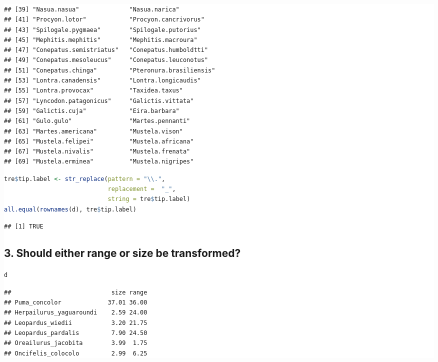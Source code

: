     ## [39] "Nasua.nasua"              "Nasua.narica"            
    ## [41] "Procyon.lotor"            "Procyon.cancrivorus"     
    ## [43] "Spilogale.pygmaea"        "Spilogale.putorius"      
    ## [45] "Mephitis.mephitis"        "Mephitis.macroura"       
    ## [47] "Conepatus.semistriatus"   "Conepatus.humboldtti"    
    ## [49] "Conepatus.mesoleucus"     "Conepatus.leuconotus"    
    ## [51] "Conepatus.chinga"         "Pteronura.brasiliensis"  
    ## [53] "Lontra.canadensis"        "Lontra.longicaudis"      
    ## [55] "Lontra.provocax"          "Taxidea.taxus"           
    ## [57] "Lyncodon.patagonicus"     "Galictis.vittata"        
    ## [59] "Galictis.cuja"            "Eira.barbara"            
    ## [61] "Gulo.gulo"                "Martes.pennanti"         
    ## [63] "Martes.americana"         "Mustela.vison"           
    ## [65] "Mustela.felipei"          "Mustela.africana"        
    ## [67] "Mustela.nivalis"          "Mustela.frenata"         
    ## [69] "Mustela.erminea"          "Mustela.nigripes"

``` r
tre$tip.label <- str_replace(pattern = "\\.",
                             replacement =  "_",
                             string = tre$tip.label)
all.equal(rownames(d), tre$tip.label)
```

    ## [1] TRUE

## 3\. Should either range or size be transformed?

``` r
d
```

    ##                            size range
    ## Puma_concolor             37.01 36.00
    ## Herpailurus_yaguaroundi    2.59 24.00
    ## Leopardus_wiedii           3.20 21.75
    ## Leopardus_pardalis         7.90 24.50
    ## Oreailurus_jacobita        3.99  1.75
    ## Oncifelis_colocolo         2.99  6.25